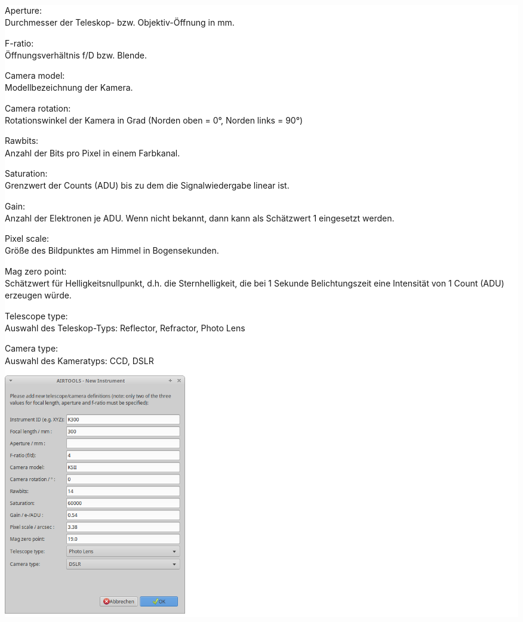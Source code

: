 Aperture:  
Durchmesser der Teleskop- bzw. Objektiv-Öffnung in mm.

F-ratio:  
Öffnungsverhältnis f/D bzw. Blende.

Camera model:  
Modellbezeichnung der Kamera.

Camera rotation:  
Rotationswinkel der Kamera in Grad (Norden oben = 0°, Norden links = 90°)

Rawbits:  
Anzahl der Bits pro Pixel in einem Farbkanal.

Saturation:  
Grenzwert der Counts (ADU) bis zu dem die Signalwiedergabe linear ist.

Gain:  
Anzahl der Elektronen je ADU. Wenn nicht bekannt, dann kann als Schätzwert 1 eingesetzt werden.

Pixel scale:  
Größe des Bildpunktes am Himmel in Bogensekunden.

Mag zero point:  
Schätzwert für Helligkeitsnullpunkt, d.h. die Sternhelligkeit, die bei 1 Sekunde Belichtungszeit eine Intensität von 1 Count (ADU) erzeugen würde.

Telescope type:  
Auswahl des Teleskop-Typs: Reflector, Refractor, Photo Lens

Camera type:  
Auswahl des Kameratyps: CCD, DSLR

<img src="images/launcher_instrument.png" alt="Airtools-Launcher Formular New Instrument" width="302" />
